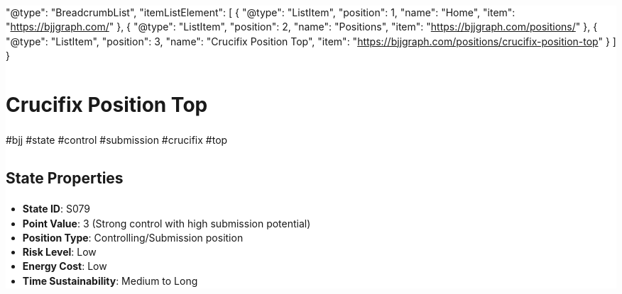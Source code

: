   "@type": "BreadcrumbList",
  "itemListElement": [
    {
      "@type": "ListItem",
      "position": 1,
      "name": "Home",
      "item": "https://bjjgraph.com/"
    },
    {
      "@type": "ListItem",
      "position": 2,
      "name": "Positions",
      "item": "https://bjjgraph.com/positions/"
    },
    {
      "@type": "ListItem",
      "position": 3,
      "name": "Crucifix Position Top",
      "item": "https://bjjgraph.com/positions/crucifix-position-top"
    }
  ]
}
</script>


<script type="application/ld+json">
{
  "@context": "https://schema.org",
  "@type": "WebPage",
  "name": "Crucifix Position Top",
  "description": "Master Crucifix Position Top in BJJ. Complete guide covering setup, control, escapes, and submissions. Success rates: Beginner 65%, Intermediate 80%, Advanced 90%.",
  "url": "https://bjjgraph.com/positions/crucifix-position-top",
  "isPartOf": {
    "@type": "WebSite",
    "name": "BJJ Graph",
    "url": "https://bjjgraph.com"
  }
}
</script>

# Crucifix Position Top
#bjj #state #control #submission #crucifix #top

## State Properties
- **State ID**: S079
- **Point Value**: 3 (Strong control with high submission potential)
- **Position Type**: Controlling/Submission position
- **Risk Level**: Low
- **Energy Cost**: Low
- **Time Sustainability**: Medium to Long
